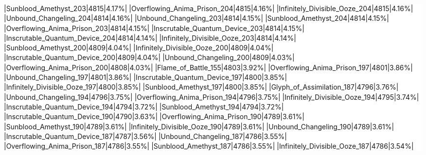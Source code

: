 |Sunblood_Amethyst_203|4815|4.17%|
|Overflowing_Anima_Prison_204|4815|4.16%|
|Infinitely_Divisible_Ooze_204|4815|4.16%|
|Unbound_Changeling_204|4814|4.16%|
|Unbound_Changeling_203|4814|4.15%|
|Sunblood_Amethyst_204|4814|4.15%|
|Overflowing_Anima_Prison_203|4814|4.15%|
|Inscrutable_Quantum_Device_203|4814|4.15%|
|Inscrutable_Quantum_Device_204|4814|4.14%|
|Infinitely_Divisible_Ooze_203|4814|4.14%|
|Sunblood_Amethyst_200|4809|4.04%|
|Infinitely_Divisible_Ooze_200|4809|4.04%|
|Inscrutable_Quantum_Device_200|4809|4.04%|
|Unbound_Changeling_200|4809|4.03%|
|Overflowing_Anima_Prison_200|4808|4.03%|
|Flame_of_Battle_155|4803|3.92%|
|Overflowing_Anima_Prison_197|4801|3.86%|
|Unbound_Changeling_197|4801|3.86%|
|Inscrutable_Quantum_Device_197|4800|3.85%|
|Infinitely_Divisible_Ooze_197|4800|3.85%|
|Sunblood_Amethyst_197|4800|3.85%|
|Glyph_of_Assimilation_187|4796|3.76%|
|Unbound_Changeling_194|4796|3.75%|
|Overflowing_Anima_Prison_194|4796|3.75%|
|Infinitely_Divisible_Ooze_194|4795|3.74%|
|Inscrutable_Quantum_Device_194|4794|3.72%|
|Sunblood_Amethyst_194|4794|3.72%|
|Inscrutable_Quantum_Device_190|4790|3.63%|
|Overflowing_Anima_Prison_190|4789|3.61%|
|Sunblood_Amethyst_190|4789|3.61%|
|Infinitely_Divisible_Ooze_190|4789|3.61%|
|Unbound_Changeling_190|4789|3.61%|
|Inscrutable_Quantum_Device_187|4787|3.56%|
|Unbound_Changeling_187|4786|3.55%|
|Overflowing_Anima_Prison_187|4786|3.55%|
|Sunblood_Amethyst_187|4786|3.55%|
|Infinitely_Divisible_Ooze_187|4786|3.54%|